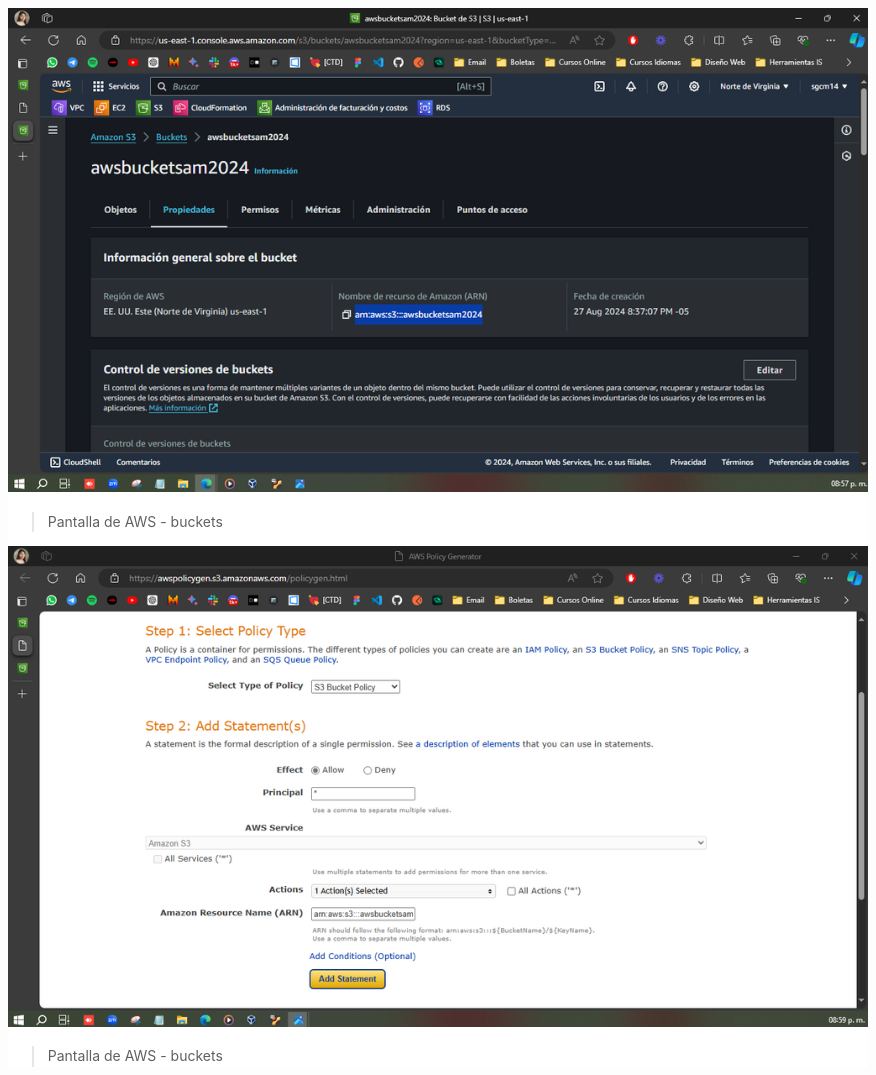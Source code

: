 ![](https://raw.githubusercontent.com/sgcm14/0523C02-infraestructura-II/main/GitLab-AWS-S3/Captura22.PNG)
> Pantalla de AWS - buckets

![](https://raw.githubusercontent.com/sgcm14/0523C02-infraestructura-II/main/GitLab-AWS-S3/Captura23.PNG)
> Pantalla de AWS - buckets
